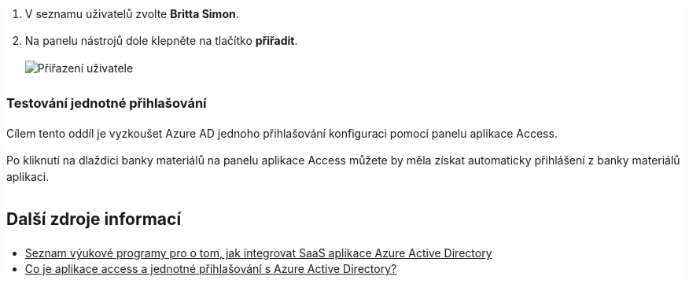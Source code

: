 1. V seznamu uživatelů zvolte **Britta Simon**.

2. Na panelu nástrojů dole klepněte na tlačítko **přiřadit**.

    ![Přiřazení uživatele][205]



### <a name="testing-single-sign-on"></a>Testování jednotné přihlašování

Cílem tento oddíl je vyzkoušet Azure AD jednoho přihlašování konfiguraci pomocí panelu aplikace Access.

Po kliknutí na dlaždici banky materiálů na panelu aplikace Access můžete by měla získat automaticky přihlášení z banky materiálů aplikaci.


## <a name="additional-resources"></a>Další zdroje informací

* [Seznam výukové programy pro o tom, jak integrovat SaaS aplikace Azure Active Directory](active-directory-saas-tutorial-list.md)
* [Co je aplikace access a jednotné přihlašování s Azure Active Directory?](active-directory-appssoaccess-whatis.md)





[1]: ./media/active-directory-saas-assetbank-tutorial/tutorial_general_01.png
[2]: ./media/active-directory-saas-assetbank-tutorial/tutorial_general_02.png
[3]: ./media/active-directory-saas-assetbank-tutorial/tutorial_general_03.png
[4]: ./media/active-directory-saas-assetbank-tutorial/tutorial_general_04.png

[6]: ./media/active-directory-saas-assetbank-tutorial/tutorial_general_05.png
[10]: ./media/active-directory-saas-assetbank-tutorial/tutorial_general_06.png
[11]: ./media/active-directory-saas-assetbank-tutorial/tutorial_general_07.png
[20]: ./media/active-directory-saas-assetbank-tutorial/tutorial_general_100.png

[200]: ./media/active-directory-saas-assetbank-tutorial/tutorial_general_200.png
[201]: ./media/active-directory-saas-assetbank-tutorial/tutorial_general_201.png
[203]: ./media/active-directory-saas-assetbank-tutorial/tutorial_general_203.png
[204]: ./media/active-directory-saas-assetbank-tutorial/tutorial_general_204.png
[205]: ./media/active-directory-saas-assetbank-tutorial/tutorial_general_205.png

